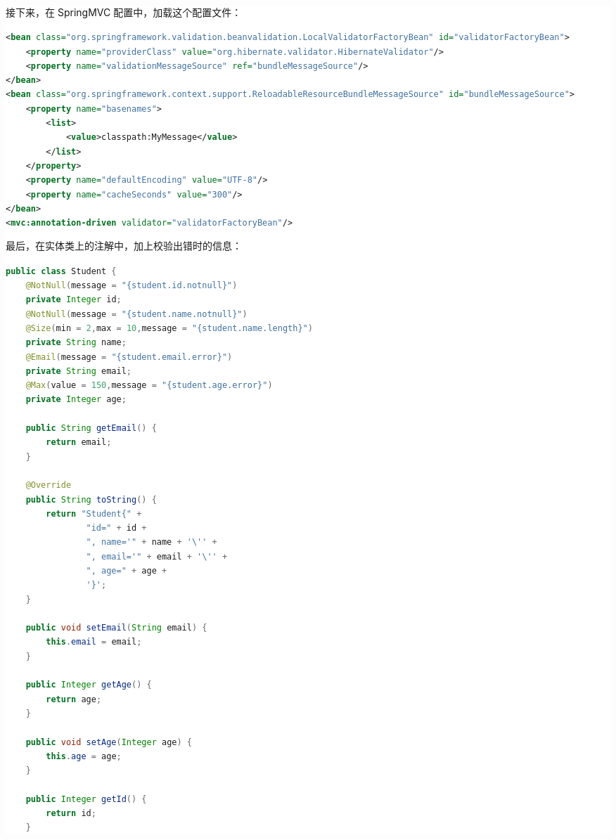 接下来，在 SpringMVC 配置中，加载这个配置文件：

```xml
<bean class="org.springframework.validation.beanvalidation.LocalValidatorFactoryBean" id="validatorFactoryBean">
    <property name="providerClass" value="org.hibernate.validator.HibernateValidator"/>
    <property name="validationMessageSource" ref="bundleMessageSource"/>
</bean>
<bean class="org.springframework.context.support.ReloadableResourceBundleMessageSource" id="bundleMessageSource">
    <property name="basenames">
        <list>
            <value>classpath:MyMessage</value>
        </list>
    </property>
    <property name="defaultEncoding" value="UTF-8"/>
    <property name="cacheSeconds" value="300"/>
</bean>
<mvc:annotation-driven validator="validatorFactoryBean"/>
```

最后，在实体类上的注解中，加上校验出错时的信息：

```java
public class Student {
    @NotNull(message = "{student.id.notnull}")
    private Integer id;
    @NotNull(message = "{student.name.notnull}")
    @Size(min = 2,max = 10,message = "{student.name.length}")
    private String name;
    @Email(message = "{student.email.error}")
    private String email;
    @Max(value = 150,message = "{student.age.error}")
    private Integer age;

    public String getEmail() {
        return email;
    }

    @Override
    public String toString() {
        return "Student{" +
                "id=" + id +
                ", name='" + name + '\'' +
                ", email='" + email + '\'' +
                ", age=" + age +
                '}';
    }

    public void setEmail(String email) {
        this.email = email;
    }

    public Integer getAge() {
        return age;
    }

    public void setAge(Integer age) {
        this.age = age;
    }

    public Integer getId() {
        return id;
    }

```